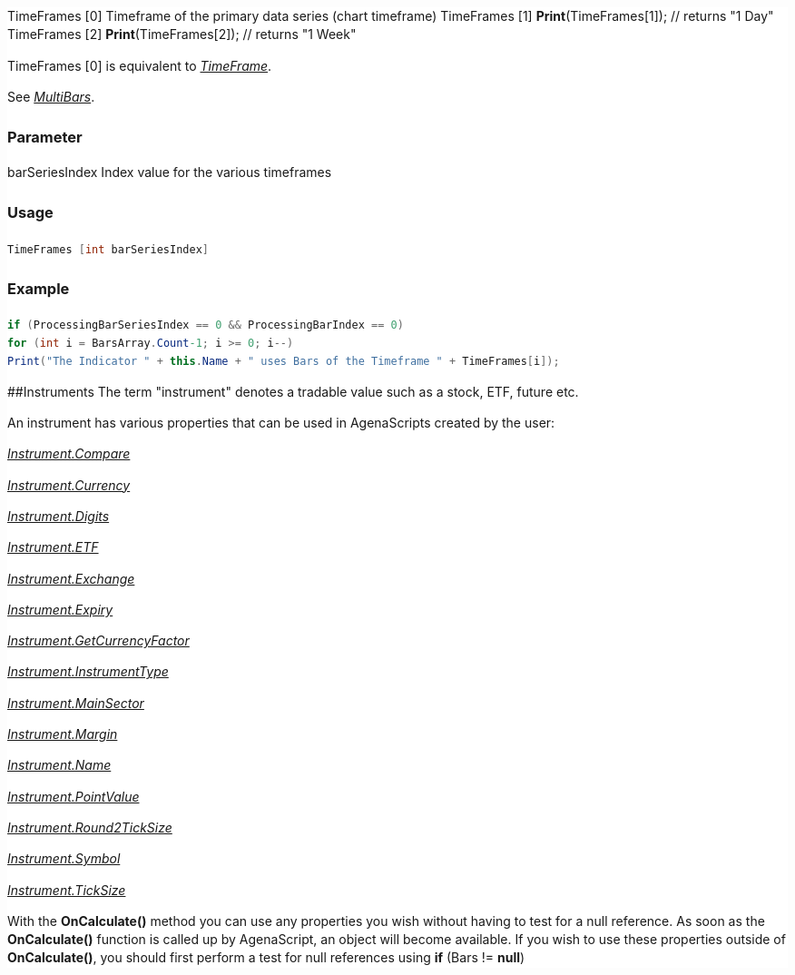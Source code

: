 TimeFrames \[0\] Timeframe of the primary data series (chart timeframe)
TimeFrames \[1\] **Print**(TimeFrames\[1\]); // returns "1 Day"
TimeFrames \[2\] **Print**(TimeFrames\[2\]); // returns "1 Week"

TimeFrames \[0\] is equivalent to [*TimeFrame*](#timeframe).

See [*MultiBars*](#multibars).

### Parameter
barSeriesIndex Index value for the various timeframes

### Usage
```cs
TimeFrames [int barSeriesIndex]
```

### Example
```cs
if (ProcessingBarSeriesIndex == 0 && ProcessingBarIndex == 0)
for (int i = BarsArray.Count-1; i >= 0; i--)
Print("The Indicator " + this.Name + " uses Bars of the Timeframe " + TimeFrames[i]);
```

##Instruments
The term "instrument" denotes a tradable value such as a stock, ETF, future etc.

An instrument has various properties that can be used in AgenaScripts created by the user:

[*Instrument.Compare*](#instrumentcompare)

[*Instrument.Currency*](#instrumentcurrency)

[*Instrument.Digits*](#instrumentdigits)

[*Instrument.ETF*](#instrumentetf)

[*Instrument.Exchange*](#instrumentexchange)

[*Instrument.Expiry*](#instrumentexpiry)

[*Instrument.GetCurrencyFactor*](#instrumentgetcurrencyfactor)

[*Instrument.InstrumentType*](#instrumentinstrumenttype)

[*Instrument.MainSector*](#instrumentmainsector)

[*Instrument.Margin*](#instrumentmargin)

[*Instrument.Name*](#instrumentname)

[*Instrument.PointValue*](#instrumentpointvalue)

[*Instrument.Round2TickSize*](#instrumentround2ticksize)

[*Instrument.Symbol*](#instrumentsymbol)

[*Instrument.TickSize*](#instrumentticksize)

With the **OnCalculate()** method you can use any properties you wish without having to test for a null reference.
As soon as the **OnCalculate()** function is called up by AgenaScript, an object will become available. If you wish to use these properties outside of **OnCalculate()**, you should first perform a test for null references using **if** (Bars != **null**)
